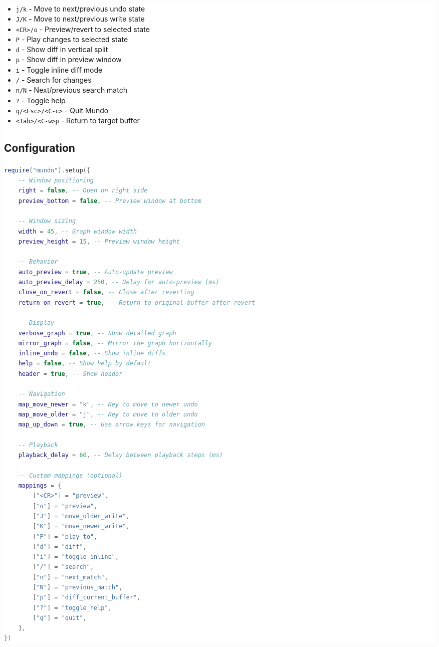 - `j/k` - Move to next/previous undo state
- `J/K` - Move to next/previous write state
- `<CR>/o` - Preview/revert to selected state
- `P` - Play changes to selected state
- `d` - Show diff in vertical split
- `p` - Show diff in preview window
- `i` - Toggle inline diff mode
- `/` - Search for changes
- `n/N` - Next/previous search match
- `?` - Toggle help
- `q/<Esc>/<C-c>` - Quit Mundo
- `<Tab>/<C-w>p` - Return to target buffer

## Configuration

```lua
require("mundo").setup({
    -- Window positioning
    right = false, -- Open on right side
    preview_bottom = false, -- Preview window at bottom

    -- Window sizing
    width = 45, -- Graph window width
    preview_height = 15, -- Preview window height

    -- Behavior
    auto_preview = true, -- Auto-update preview
    auto_preview_delay = 250, -- Delay for auto-preview (ms)
    close_on_revert = false, -- Close after reverting
    return_on_revert = true, -- Return to original buffer after revert

    -- Display
    verbose_graph = true, -- Show detailed graph
    mirror_graph = false, -- Mirror the graph horizontally
    inline_undo = false, -- Show inline diffs
    help = false, -- Show help by default
    header = true, -- Show header

    -- Navigation
    map_move_newer = "k", -- Key to move to newer undo
    map_move_older = "j", -- Key to move to older undo
    map_up_down = true, -- Use arrow keys for navigation

    -- Playback
    playback_delay = 60, -- Delay between playback steps (ms)

    -- Custom mappings (optional)
    mappings = {
        ["<CR>"] = "preview",
        ["o"] = "preview",
        ["J"] = "move_older_write",
        ["K"] = "move_newer_write",
        ["P"] = "play_to",
        ["d"] = "diff",
        ["i"] = "toggle_inline",
        ["/"] = "search",
        ["n"] = "next_match",
        ["N"] = "previous_match",
        ["p"] = "diff_current_buffer",
        ["?"] = "toggle_help",
        ["q"] = "quit",
    },
})
```
